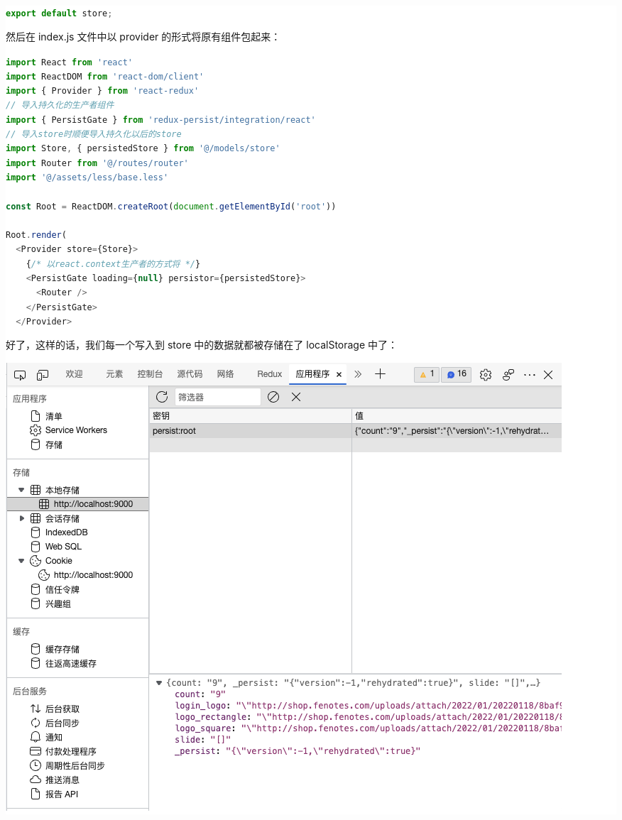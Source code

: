 ```javascript
export default store;
```

然后在 index.js 文件中以 provider 的形式将原有组件包起来：

```javascript
import React from 'react'
import ReactDOM from 'react-dom/client'
import { Provider } from 'react-redux'
// 导入持久化的生产者组件
import { PersistGate } from 'redux-persist/integration/react'
// 导入store时顺便导入持久化以后的store
import Store, { persistedStore } from '@/models/store'
import Router from '@/routes/router'
import '@/assets/less/base.less'

const Root = ReactDOM.createRoot(document.getElementById('root'))

Root.render(
  <Provider store={Store}>
    {/* 以react.context生产者的方式将 */}
    <PersistGate loading={null} persistor={persistedStore}>
      <Router />
    </PersistGate>
  </Provider>
```

好了，这样的话，我们每一个写入到 store 中的数据就都被存储在了 localStorage 中了：

<img src="../assets/images/unit_02/reduxpersist.png" />
